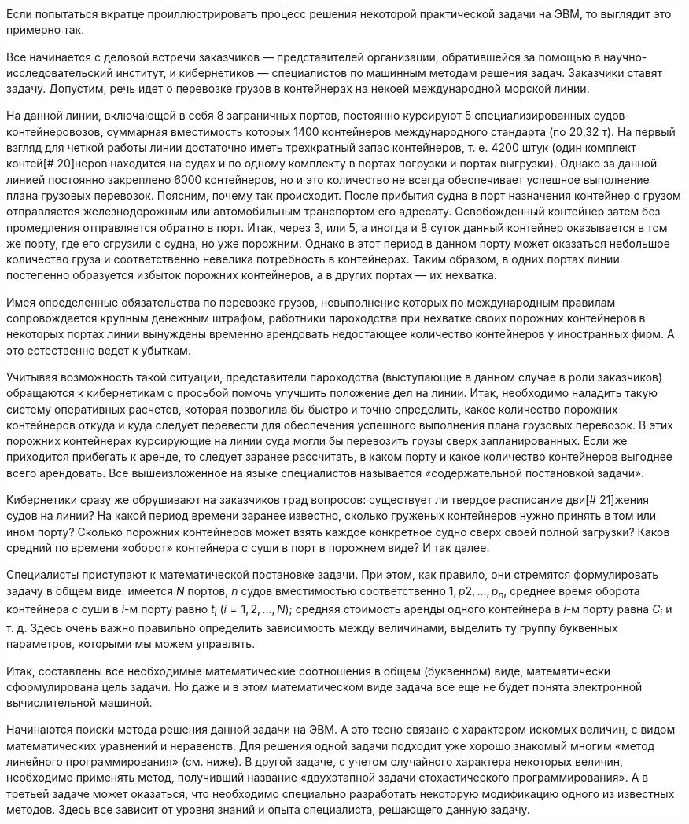 [^1]: Ершов А., Звенигородский Г. Зачем надо уметь программировать? — Квант, № 9, 1979,

Если попытаться вкратце проиллюстрировать процесс решения некоторой практической задачи на ЭВМ, то выглядит это примерно так.

Все начинается с деловой встречи заказчиков — представителей организации, обратившейся за помощью в научно-исследовательский институт, и кибернетиков — специалистов по машинным методам решения задач. Заказчики ставят задачу. Допустим, речь идет о перевозке грузов в контейнерах на некоей международной морской линии.

На данной линии, включающей в себя 8 заграничных портов, постоянно курсируют 5 специализированных судов-контейнеровозов, суммарная вместимость которых 1400 контейнеров международного стандарта (по 20,32 т). На первый взгляд для четкой работы линии достаточно иметь трехкратный запас контейнеров, т. е. 4200 штук (один комплект контей[# 20]неров находится на судах и по одному комплекту в портах погрузки и портах выгрузки). Однако за данной линией постоянно закреплено 6000 контейнеров, но и это количество не всегда обеспечивает успешное выполнение плана грузовых перевозок. Поясним, почему так происходит. После прибытия судна в порт назначения контейнер с грузом отправляется железнодорожным или автомобильным транспортом его адресату. Освобожденный контейнер затем без промедления отправляется обратно в порт. Итак, через 3, или 5, а иногда и 8 суток данный контейнер оказывается в том же порту, где его сгрузили с судна, но уже порожним. Однако в этот период в данном порту может оказаться небольшое количество груза и соответственно невелика потребность в контейнерах. Таким образом, в одних портах линии постепенно образуется избыток порожних контейнеров, а в других портах — их нехватка.

Имея определенные обязательства по перевозке грузов, невыполнение которых по международным правилам сопровождается крупным денежным штрафом, работники пароходства при нехватке своих порожних контейнеров в некоторых портах линии вынуждены временно арендовать недостающее количество контейнеров у иностранных фирм. А это естественно ведет к убыткам.

Учитывая возможность такой ситуации, представители пароходства (выступающие в данном случае в роли заказчиков) обращаются к кибернетикам с просьбой помочь улучшить положение дел на линии. Итак, необходимо наладить такую систему оперативных расчетов, которая позволила бы быстро и точно определить, какое количество порожних контейнеров откуда и куда следует перевести для обеспечения успешного выполнения плана грузовых перевозок. В этих порожних контейнерах курсирующие на линии суда могли бы перевозить грузы сверх запланированных. Если же приходится прибегать к аренде, то следует заранее рассчитать, в каком порту и какое количество контейнеров выгоднее всего арендовать. Все вышеизложенное на языке специалистов называется «содержательной постановкой задачи».

Кибернетики сразу же обрушивают на заказчиков град вопросов: существует ли твердое расписание дви[# 21]жения судов на линии? На какой период времени заранее известно, сколько груженых контейнеров нужно принять в том или ином порту? Сколько порожних контейнеров может взять каждое конкретное судно сверх своей полной загрузки? Каков средний по времени «оборот» контейнера с суши в порт в порожнем виде? И так далее.

Специалисты приступают к математической постановке задачи. При этом, как правило, они стремятся формулировать задачу в общем виде: имеется $N$ портов, $n$ судов вместимостью соответственно $1, р2, ..., р_n$, среднее время оборота контейнера с суши в $i$-м порту равно $t_i$ $(i = 1, 2, ..., N)$; средняя стоимость аренды одного контейнера в $i$-м порту равна $C_i$ и т. д. Здесь очень важно правильно определить зависимость между величинами, выделить ту группу буквенных параметров, которыми мы можем управлять.

Итак, составлены все необходимые математические соотношения в общем (буквенном) виде, математически сформулирована цель задачи. Но даже и в этом математическом виде задача все еще не будет понята электронной вычислительной машиной.

Начинаются поиски метода решения данной задачи на ЭВМ. А это тесно связано с характером искомых величин, с видом математических уравнений и неравенств. Для решения одной задачи подходит уже хорошо знакомый многим «метод линейного программирования» (см. ниже). В другой задаче, с учетом случайного характера некоторых величин, необходимо применять метод, получивший название «двухэтапной задачи стохастического программирования». А в третьей задаче может оказаться, что необходимо специально разработать некоторую модификацию одного из известных методов. Здесь все зависит от уровня знаний и опыта специалиста, решающего данную задачу.


[^2]: В интегральных схемах ЭВМ четвертого поколения на одном кристалле помещаются сотни и даже тысячи элементов.
[^3]: Бусленко Н., Бусленко В. Беседы о поколениях ЭВМ. — М.: Молодая гвардия, 1977.